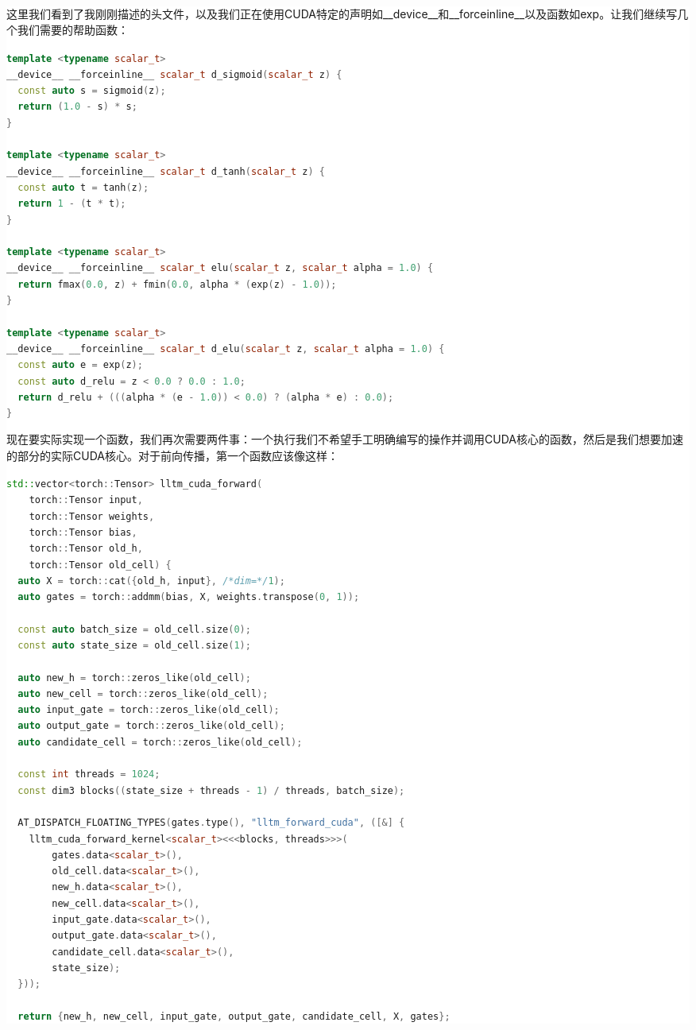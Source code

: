 
这里我们看到了我刚刚描述的头文件，以及我们正在使用CUDA特定的声明如\_\_device\_\_和\_\_forceinline\_\_以及函数如exp。让我们继续写几个我们需要的帮助函数：

```cpp
template <typename scalar_t>
__device__ __forceinline__ scalar_t d_sigmoid(scalar_t z) {
  const auto s = sigmoid(z);
  return (1.0 - s) * s;
}

template <typename scalar_t>
__device__ __forceinline__ scalar_t d_tanh(scalar_t z) {
  const auto t = tanh(z);
  return 1 - (t * t);
}

template <typename scalar_t>
__device__ __forceinline__ scalar_t elu(scalar_t z, scalar_t alpha = 1.0) {
  return fmax(0.0, z) + fmin(0.0, alpha * (exp(z) - 1.0));
}

template <typename scalar_t>
__device__ __forceinline__ scalar_t d_elu(scalar_t z, scalar_t alpha = 1.0) {
  const auto e = exp(z);
  const auto d_relu = z < 0.0 ? 0.0 : 1.0;
  return d_relu + (((alpha * (e - 1.0)) < 0.0) ? (alpha * e) : 0.0);
}
```

现在要实际实现一个函数，我们再次需要两件事：一个执行我们不希望手工明确编写的操作并调用CUDA核心的函数，然后是我们想要加速的部分的实际CUDA核心。对于前向传播，第一个函数应该像这样：

```cpp
std::vector<torch::Tensor> lltm_cuda_forward(
    torch::Tensor input,
    torch::Tensor weights,
    torch::Tensor bias,
    torch::Tensor old_h,
    torch::Tensor old_cell) {
  auto X = torch::cat({old_h, input}, /*dim=*/1);
  auto gates = torch::addmm(bias, X, weights.transpose(0, 1));

  const auto batch_size = old_cell.size(0);
  const auto state_size = old_cell.size(1);

  auto new_h = torch::zeros_like(old_cell);
  auto new_cell = torch::zeros_like(old_cell);
  auto input_gate = torch::zeros_like(old_cell);
  auto output_gate = torch::zeros_like(old_cell);
  auto candidate_cell = torch::zeros_like(old_cell);

  const int threads = 1024;
  const dim3 blocks((state_size + threads - 1) / threads, batch_size);

  AT_DISPATCH_FLOATING_TYPES(gates.type(), "lltm_forward_cuda", ([&] {
    lltm_cuda_forward_kernel<scalar_t><<<blocks, threads>>>(
        gates.data<scalar_t>(),
        old_cell.data<scalar_t>(),
        new_h.data<scalar_t>(),
        new_cell.data<scalar_t>(),
        input_gate.data<scalar_t>(),
        output_gate.data<scalar_t>(),
        candidate_cell.data<scalar_t>(),
        state_size);
  }));

  return {new_h, new_cell, input_gate, output_gate, candidate_cell, X, gates};
```